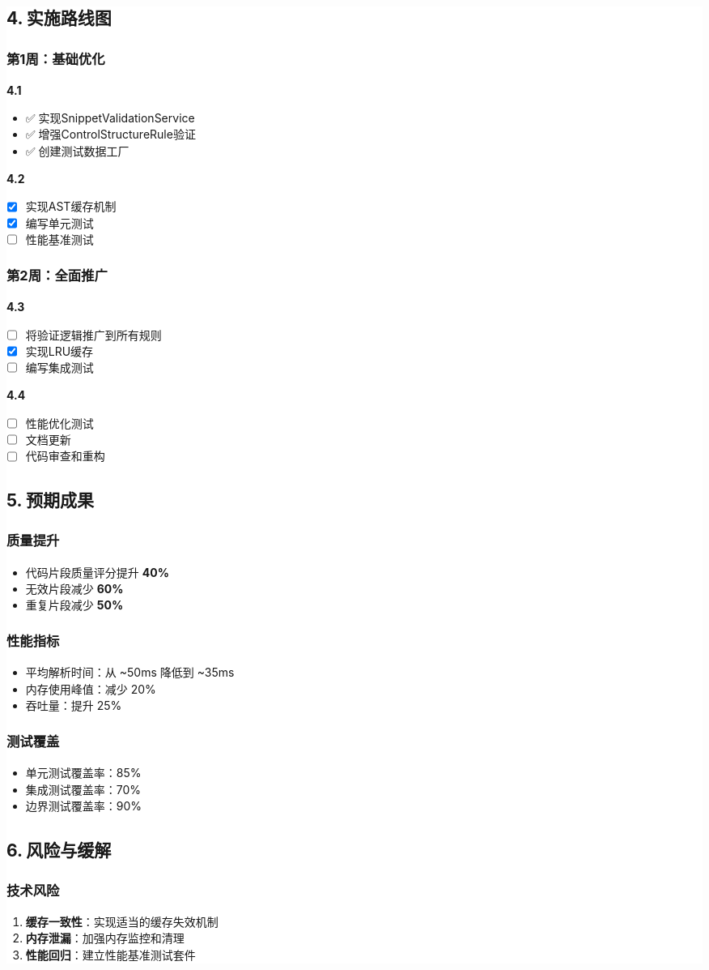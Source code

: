 ## 4. 实施路线图

### 第1周：基础优化

**4.1**
- ✅ 实现SnippetValidationService
- ✅ 增强ControlStructureRule验证
- ✅ 创建测试数据工厂

**4.2**
- [x] 实现AST缓存机制
- [x] 编写单元测试
- [ ] 性能基准测试

### 第2周：全面推广

**4.3**
- [ ] 将验证逻辑推广到所有规则
- [x] 实现LRU缓存
- [ ] 编写集成测试

**4.4**
- [ ] 性能优化测试
- [ ] 文档更新
- [ ] 代码审查和重构

## 5. 预期成果

### 质量提升
- 代码片段质量评分提升 **40%**
- 无效片段减少 **60%**
- 重复片段减少 **50%**

### 性能指标
- 平均解析时间：从 ~50ms 降低到 ~35ms
- 内存使用峰值：减少 20%
- 吞吐量：提升 25%

### 测试覆盖
- 单元测试覆盖率：85%
- 集成测试覆盖率：70%
- 边界测试覆盖率：90%

## 6. 风险与缓解

### 技术风险
1. **缓存一致性**：实现适当的缓存失效机制
2. **内存泄漏**：加强内存监控和清理
3. **性能回归**：建立性能基准测试套件
